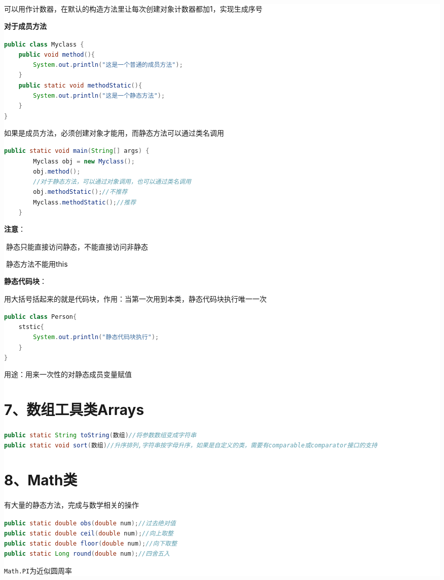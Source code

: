 可以用作计数器，在默认的构造方法里让每次创建对象计数器都加1，实现生成序号

**对于成员方法**

```java
public class Myclass {
    public void method(){
        System.out.println("这是一个普通的成员方法");
    }
    public static void methodStatic(){
        System.out.println("这是一个静态方法");
    }
}
```

如果是成员方法，必须创建对象才能用，而静态方法可以通过类名调用

```java
public static void main(String[] args) {
        Myclass obj = new Myclass();
        obj.method();
        //对于静态方法，可以通过对象调用，也可以通过类名调用
        obj.methodStatic();//不推荐
        Myclass.methodStatic();//推荐
    }
```

**注意**：

​	静态只能直接访问静态，不能直接访问非静态

​	静态方法不能用this

**静态代码块**：

用大括号括起来的就是代码块，作用：当第一次用到本类，静态代码块执行唯一一次

```java
public class Person{
	ststic{
		System.out.println("静态代码块执行");
	}
}
```

用途：用来一次性的对静态成员变量赋值

# 7、数组工具类Arrays

```java
public static String toString(数组)//将参数数组变成字符串
public static void sort(数组)//升序排列,字符串按字母升序，如果是自定义的类，需要有comparable或comparator接口的支持
```

# 8、Math类

有大量的静态方法，完成与数学相关的操作

```java
public static double obs(double num);//过去绝对值
public static double ceil(double num);//向上取整
public static double floor(double num);//向下取整
public static Long round(double num);//四舍五入
```

`Math.PI`为近似圆周率